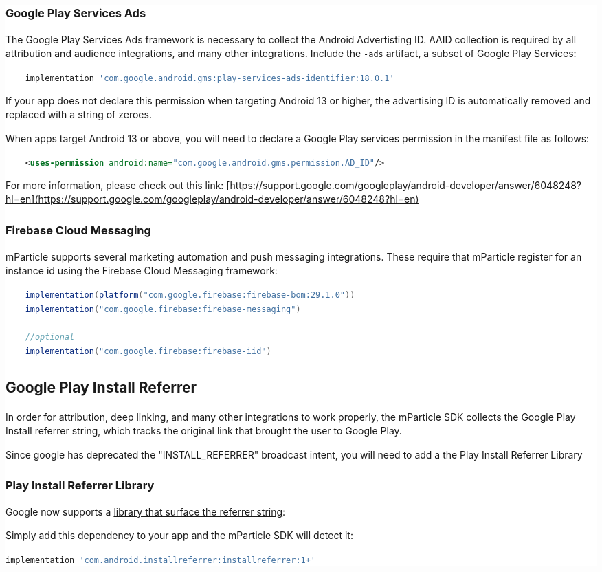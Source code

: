 ### Google Play Services Ads

The Google Play Services Ads framework is necessary to collect the Android Advertisting ID. AAID collection is required by all attribution and audience integrations, and many other integrations. Include the `-ads` artifact, a subset of [Google Play Services](https://developers.google.com/android/guides/setup):

```groovy
    implementation 'com.google.android.gms:play-services-ads-identifier:18.0.1'
```

If your app does not declare this permission when targeting Android 13 or higher, the advertising ID is automatically removed and replaced with a string of zeroes.

When apps target Android 13 or above, you will need to declare a Google Play services permission in the manifest file as follows:

```xml
    <uses-permission android:name="com.google.android.gms.permission.AD_ID"/>
```

For more information, please check out this link: [https://support.google.com/googleplay/android-developer/answer/6048248?hl=en](https://support.google.com/googleplay/android-developer/answer/6048248?hl=en)

### Firebase Cloud Messaging

mParticle supports several marketing automation and push messaging integrations. These require that mParticle register for an instance id using the Firebase Cloud Messaging framework:

```groovy
    implementation(platform("com.google.firebase:firebase-bom:29.1.0"))
    implementation("com.google.firebase:firebase-messaging")

    //optional
    implementation("com.google.firebase:firebase-iid")
```

## Google Play Install Referrer

In order for attribution, deep linking, and many other integrations to work properly, the mParticle SDK collects the Google Play Install referrer string, which tracks the original link that brought the user to Google Play.

Since google has deprecated the "INSTALL_REFERRER" broadcast intent, you will need to add a the Play Install Referrer Library

### Play Install Referrer Library

Google now supports a [library that surface the referrer string](https://developer.android.com/google/play/installreferrer/library.html):

Simply add this dependency to your app and the mParticle SDK will detect it:

```groovy
implementation 'com.android.installreferrer:installreferrer:1+'
```
